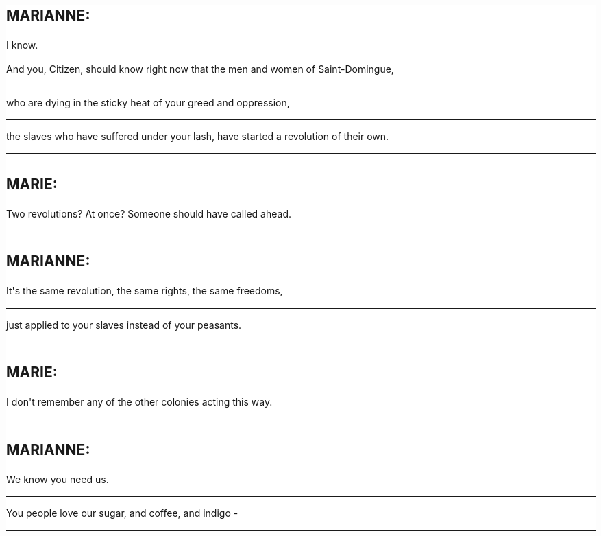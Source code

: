 ## MARIANNE: 
I know.
 
And you, Citizen, should know right now 
that the men and women of Saint-Domingue, 

---


who are dying in the sticky heat 
of your greed and oppression, 

---


the slaves who have suffered under your lash, 
have started a revolution of their own. 

---

## MARIE: 
Two revolutions? At once? 
Someone should have called ahead. 

---

## MARIANNE: 
It's the same revolution, the same rights, 
the same freedoms, 

---

just applied to your slaves 
instead of your peasants. 

---

## MARIE: 
I don't remember any of the other colonies 
acting this way. 

---

## MARIANNE: 
We know you need us. 

---

You people love our sugar, 
and coffee, and indigo -

---
